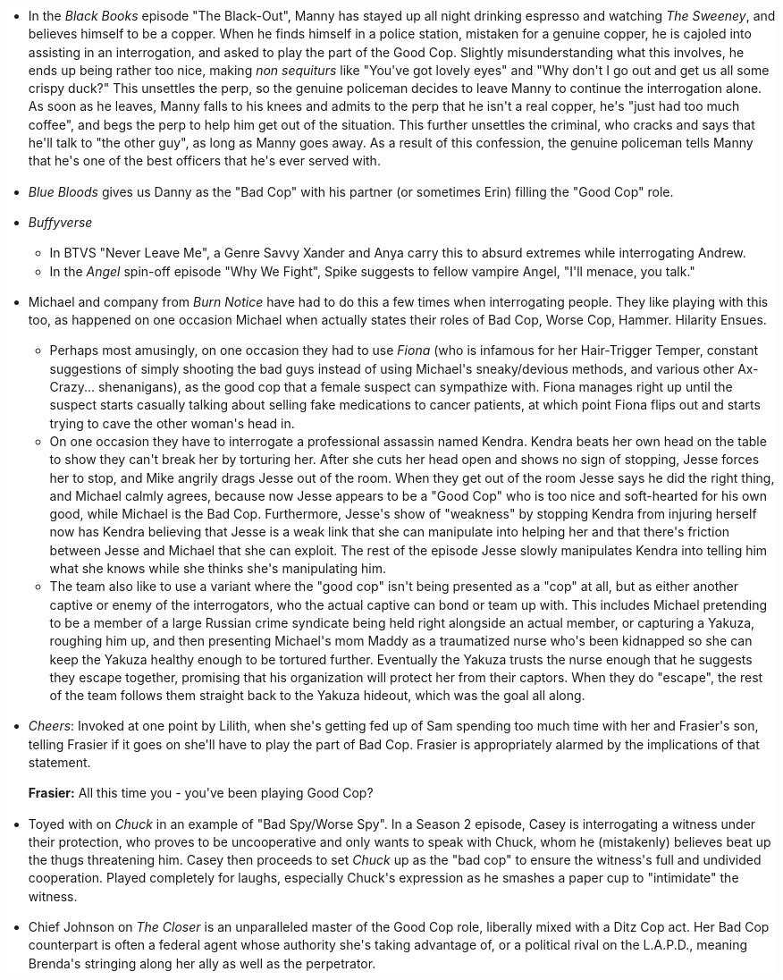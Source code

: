 -   In the _Black Books_ episode "The Black-Out", Manny has stayed up all night drinking espresso and watching _The Sweeney_, and believes himself to be a copper. When he finds himself in a police station, mistaken for a genuine copper, he is cajoled into assisting in an interrogation, and asked to play the part of the Good Cop. Slightly misunderstanding what this involves, he ends up being rather too nice, making _non sequiturs_ like "You've got lovely eyes" and "Why don't I go out and get us all some crispy duck?" This unsettles the perp, so the genuine policeman decides to leave Manny to continue the interrogation alone. As soon as he leaves, Manny falls to his knees and admits to the perp that he isn't a real copper, he's "just had too much coffee", and begs the perp to help him get out of the situation. This further unsettles the criminal, who cracks and says that he'll talk to "the other guy", as long as Manny goes away. As a result of this confession, the genuine policeman tells Manny that he's one of the best officers that he's ever served with.
-   _Blue Bloods_ gives us Danny as the "Bad Cop" with his partner (or sometimes Erin) filling the "Good Cop" role.
-   _Buffyverse_
    -   In BTVS "Never Leave Me", a Genre Savvy Xander and Anya carry this to absurd extremes while interrogating Andrew.
    -   In the _Angel_ spin-off episode "Why We Fight", Spike suggests to fellow vampire Angel, "I'll menace, you talk."
-   Michael and company from _Burn Notice_ have had to do this a few times when interrogating people. They like playing with this too, as happened on one occasion Michael when actually states their roles of Bad Cop, Worse Cop, Hammer. Hilarity Ensues.
    -   Perhaps most amusingly, on one occasion they had to use _Fiona_ (who is infamous for her Hair-Trigger Temper, constant suggestions of simply shooting the bad guys instead of using Michael's sneaky/devious methods, and various other Ax-Crazy... shenanigans), as the good cop that a female suspect can sympathize with. Fiona manages right up until the suspect starts casually talking about selling fake medications to cancer patients, at which point Fiona flips out and starts trying to cave the other woman's head in.
    -   On one occasion they have to interrogate a professional assassin named Kendra. Kendra beats her own head on the table to show they can't break her by torturing her. After she cuts her head open and shows no sign of stopping, Jesse forces her to stop, and Mike angrily drags Jesse out of the room. When they get out of the room Jesse says he did the right thing, and Michael calmly agrees, because now Jesse appears to be a "Good Cop" who is too nice and soft-hearted for his own good, while Michael is the Bad Cop. Furthermore, Jesse's show of "weakness" by stopping Kendra from injuring herself now has Kendra believing that Jesse is a weak link that she can manipulate into helping her and that there's friction between Jesse and Michael that she can exploit. The rest of the episode Jesse slowly manipulates Kendra into telling him what she knows while she thinks she's manipulating him.
    -   The team also like to use a variant where the "good cop" isn't being presented as a "cop" at all, but as either another captive or enemy of the interrogators, who the actual captive can bond or team up with. This includes Michael pretending to be a member of a large Russian crime syndicate being held right alongside an actual member, or capturing a Yakuza, roughing him up, and then presenting Michael's mom Maddy as a traumatized nurse who's been kidnapped so she can keep the Yakuza healthy enough to be tortured further. Eventually the Yakuza trusts the nurse enough that he suggests they escape together, promising that his organization will protect her from their captors. When they do "escape", the rest of the team follows them straight back to the Yakuza hideout, which was the goal all along.
-   _Cheers_: Invoked at one point by Lilith, when she's getting fed up of Sam spending too much time with her and Frasier's son, telling Frasier if it goes on she'll have to play the part of Bad Cop. Frasier is appropriately alarmed by the implications of that statement.
    
    **Frasier:** All this time you - you've been playing Good Cop?
    
-   Toyed with on _Chuck_ in an example of "Bad Spy/Worse Spy". In a Season 2 episode, Casey is interrogating a witness under their protection, who proves to be uncooperative and only wants to speak with Chuck, whom he (mistakenly) believes beat up the thugs threatening him. Casey then proceeds to set _Chuck_ up as the "bad cop" to ensure the witness's full and undivided cooperation. Played completely for laughs, especially Chuck's expression as he smashes a paper cup to "intimidate" the witness.
-   Chief Johnson on _The Closer_ is an unparalleled master of the Good Cop role, liberally mixed with a Ditz Cop act. Her Bad Cop counterpart is often a federal agent whose authority she's taking advantage of, or a political rival on the L.A.P.D., meaning Brenda's stringing along her ally as well as the perpetrator.
